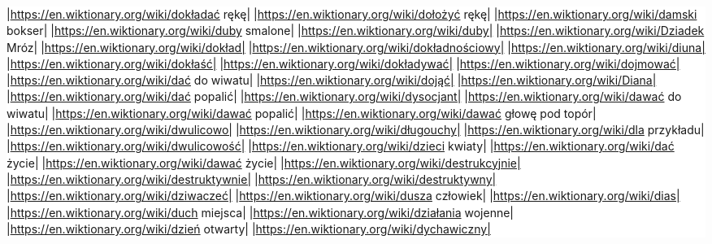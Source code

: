 |https://en.wiktionary.org/wiki/dokładać rękę|
|https://en.wiktionary.org/wiki/dołożyć rękę|
|https://en.wiktionary.org/wiki/damski bokser|
|https://en.wiktionary.org/wiki/duby smalone|
|https://en.wiktionary.org/wiki/duby|
|https://en.wiktionary.org/wiki/Dziadek Mróz|
|https://en.wiktionary.org/wiki/dokład|
|https://en.wiktionary.org/wiki/dokładnościowy|
|https://en.wiktionary.org/wiki/diuna|
|https://en.wiktionary.org/wiki/dokłaść|
|https://en.wiktionary.org/wiki/dokładywać|
|https://en.wiktionary.org/wiki/dojmować|
|https://en.wiktionary.org/wiki/dać do wiwatu|
|https://en.wiktionary.org/wiki/dojąć|
|https://en.wiktionary.org/wiki/Diana|
|https://en.wiktionary.org/wiki/dać popalić|
|https://en.wiktionary.org/wiki/dysocjant|
|https://en.wiktionary.org/wiki/dawać do wiwatu|
|https://en.wiktionary.org/wiki/dawać popalić|
|https://en.wiktionary.org/wiki/dawać głowę pod topór|
|https://en.wiktionary.org/wiki/dwulicowo|
|https://en.wiktionary.org/wiki/długouchy|
|https://en.wiktionary.org/wiki/dla przykładu|
|https://en.wiktionary.org/wiki/dwulicowość|
|https://en.wiktionary.org/wiki/dzieci kwiaty|
|https://en.wiktionary.org/wiki/dać życie|
|https://en.wiktionary.org/wiki/dawać życie|
|https://en.wiktionary.org/wiki/destrukcyjnie|
|https://en.wiktionary.org/wiki/destruktywnie|
|https://en.wiktionary.org/wiki/destruktywny|
|https://en.wiktionary.org/wiki/dziwaczeć|
|https://en.wiktionary.org/wiki/dusza człowiek|
|https://en.wiktionary.org/wiki/dias|
|https://en.wiktionary.org/wiki/duch miejsca|
|https://en.wiktionary.org/wiki/działania wojenne|
|https://en.wiktionary.org/wiki/dzień otwarty|
|https://en.wiktionary.org/wiki/dychawiczny|